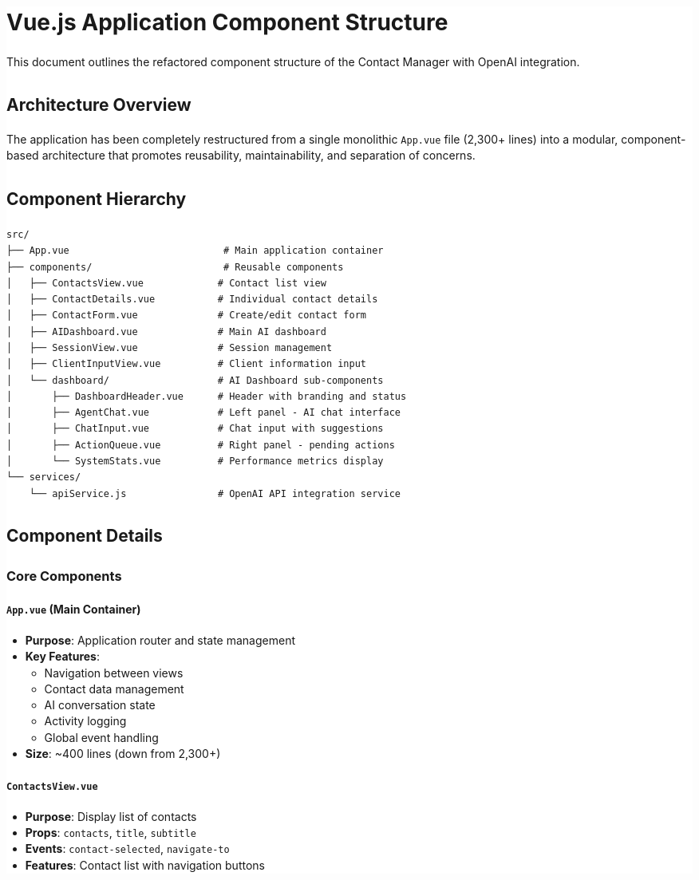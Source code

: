 # Vue.js Application Component Structure

This document outlines the refactored component structure of the Contact Manager with OpenAI integration.

## Architecture Overview

The application has been completely restructured from a single monolithic `App.vue` file (2,300+ lines) into a modular, component-based architecture that promotes reusability, maintainability, and separation of concerns.

## Component Hierarchy

```
src/
├── App.vue                           # Main application container
├── components/                       # Reusable components
│   ├── ContactsView.vue             # Contact list view
│   ├── ContactDetails.vue           # Individual contact details
│   ├── ContactForm.vue              # Create/edit contact form
│   ├── AIDashboard.vue              # Main AI dashboard
│   ├── SessionView.vue              # Session management
│   ├── ClientInputView.vue          # Client information input
│   └── dashboard/                   # AI Dashboard sub-components
│       ├── DashboardHeader.vue      # Header with branding and status
│       ├── AgentChat.vue            # Left panel - AI chat interface
│       ├── ChatInput.vue            # Chat input with suggestions
│       ├── ActionQueue.vue          # Right panel - pending actions
│       └── SystemStats.vue          # Performance metrics display
└── services/
    └── apiService.js                # OpenAI API integration service
```

## Component Details

### Core Components

#### `App.vue` (Main Container)
- **Purpose**: Application router and state management
- **Key Features**:
  - Navigation between views
  - Contact data management
  - AI conversation state
  - Activity logging
  - Global event handling
- **Size**: ~400 lines (down from 2,300+)

#### `ContactsView.vue`
- **Purpose**: Display list of contacts
- **Props**: `contacts`, `title`, `subtitle`
- **Events**: `contact-selected`, `navigate-to`
- **Features**: Contact list with navigation buttons
